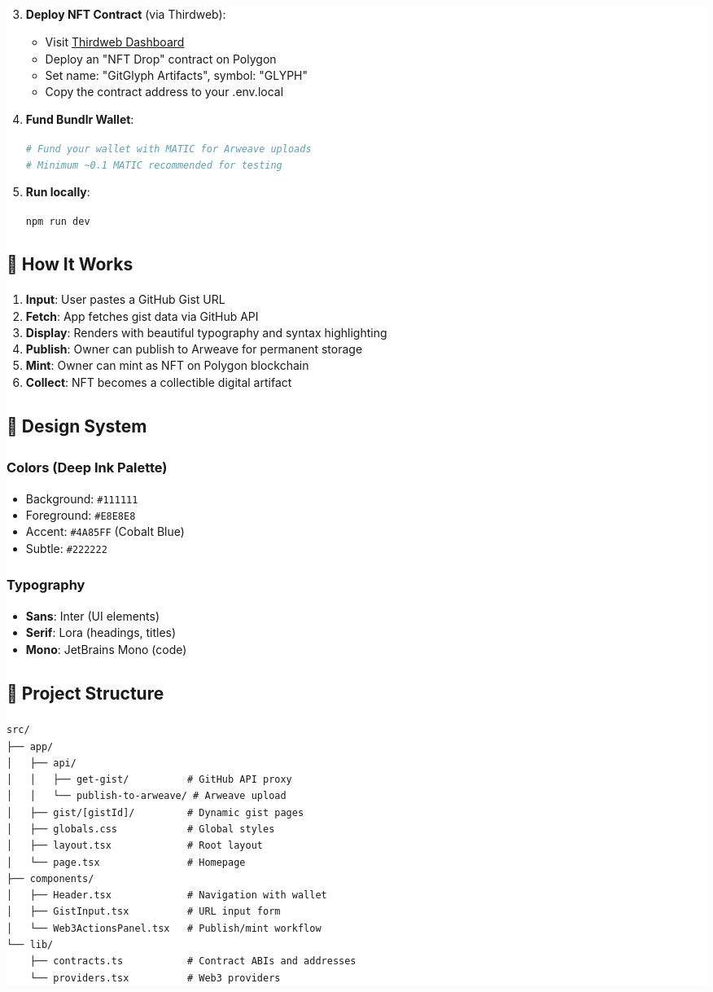 3. **Deploy NFT Contract** (via Thirdweb):
   - Visit [Thirdweb Dashboard](https://thirdweb.com/dashboard)
   - Deploy an "NFT Drop" contract on Polygon
   - Set name: "GitGlyph Artifacts", symbol: "GLYPH"
   - Copy the contract address to your .env.local

4. **Fund Bundlr Wallet**:
   ```bash
   # Fund your wallet with MATIC for Arweave uploads
   # Minimum ~0.1 MATIC recommended for testing
   ```

5. **Run locally**:
   ```bash
   npm run dev
   ```

## 📖 How It Works

1. **Input**: User pastes a GitHub Gist URL
2. **Fetch**: App fetches gist data via GitHub API
3. **Display**: Renders with beautiful typography and syntax highlighting
4. **Publish**: Owner can publish to Arweave for permanent storage
5. **Mint**: Owner can mint as NFT on Polygon blockchain
6. **Collect**: NFT becomes a collectible digital artifact

## 🎨 Design System

### Colors (Deep Ink Palette)
- Background: `#111111`
- Foreground: `#E8E8E8`
- Accent: `#4A85FF` (Cobalt Blue)
- Subtle: `#222222`

### Typography
- **Sans**: Inter (UI elements)
- **Serif**: Lora (headings, titles)
- **Mono**: JetBrains Mono (code)

## 📁 Project Structure

```
src/
├── app/
│   ├── api/
│   │   ├── get-gist/          # GitHub API proxy
│   │   └── publish-to-arweave/ # Arweave upload
│   ├── gist/[gistId]/         # Dynamic gist pages
│   ├── globals.css            # Global styles
│   ├── layout.tsx             # Root layout
│   └── page.tsx               # Homepage
├── components/
│   ├── Header.tsx             # Navigation with wallet
│   ├── GistInput.tsx          # URL input form
│   └── Web3ActionsPanel.tsx   # Publish/mint workflow
└── lib/
    ├── contracts.ts           # Contract ABIs and addresses
    └── providers.tsx          # Web3 providers
```
